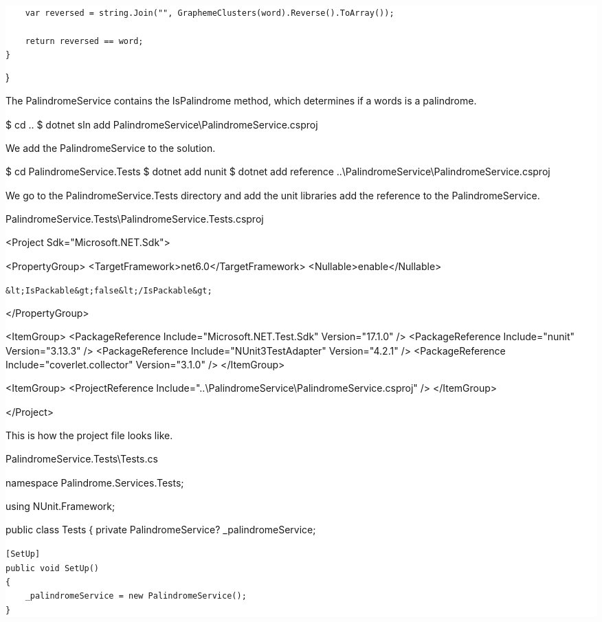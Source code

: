         var reversed = string.Join("", GraphemeClusters(word).Reverse().ToArray());

        return reversed == word;
    }
}

The PalindromeService contains the IsPalindrome
method, which determines if a words is a palindrome. 

$ cd .. 
$ dotnet sln add PalindromeService\PalindromeService.csproj

We add the PalindromeService to the solution.

$ cd PalindromeService.Tests
$ dotnet add nunit
$ dotnet add reference ..\PalindromeService\PalindromeService.csproj

We go to the PalindromeService.Tests directory and add the
unit libraries add the reference to the
PalindromeService.

PalindromeService.Tests\PalindromeService.Tests.csproj
  

&lt;Project Sdk="Microsoft.NET.Sdk"&gt;

  &lt;PropertyGroup&gt;
    &lt;TargetFramework&gt;net6.0&lt;/TargetFramework&gt;
    &lt;Nullable&gt;enable&lt;/Nullable&gt;

    &lt;IsPackable&gt;false&lt;/IsPackable&gt;
  &lt;/PropertyGroup&gt;

  &lt;ItemGroup&gt;
    &lt;PackageReference Include="Microsoft.NET.Test.Sdk" Version="17.1.0" /&gt;
    &lt;PackageReference Include="nunit" Version="3.13.3" /&gt;
    &lt;PackageReference Include="NUnit3TestAdapter" Version="4.2.1" /&gt;
    &lt;PackageReference Include="coverlet.collector" Version="3.1.0" /&gt;
  &lt;/ItemGroup&gt;

  &lt;ItemGroup&gt;
    &lt;ProjectReference Include="..\PalindromeService\PalindromeService.csproj" /&gt;
  &lt;/ItemGroup&gt;

&lt;/Project&gt;

This is how the project file looks like.

PalindromeService.Tests\Tests.cs
  

namespace Palindrome.Services.Tests;

using NUnit.Framework;

public class Tests
{
    private PalindromeService? _palindromeService;

    [SetUp]
    public void SetUp()
    {
        _palindromeService = new PalindromeService();
    }
